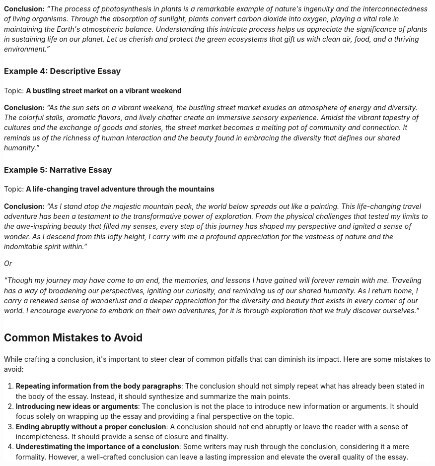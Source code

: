 **Conclusion:** *“The process of photosynthesis in plants is a remarkable example of nature's ingenuity and the interconnectedness of living organisms. Through the absorption of sunlight, plants convert carbon dioxide into oxygen, playing a vital role in maintaining the Earth's atmospheric balance. Understanding this intricate process helps us appreciate the significance of plants in sustaining life on our planet. Let us cherish and protect the green ecosystems that gift us with clean air, food, and a thriving environment.”*

### **Example 4: Descriptive Essay**

Topic: **A bustling street market on a vibrant weekend**

**Conclusion:** *“As the sun sets on a vibrant weekend, the bustling street market exudes an atmosphere of energy and diversity. The colorful stalls, aromatic flavors, and lively chatter create an immersive sensory experience. Amidst the vibrant tapestry of cultures and the exchange of goods and stories, the street market becomes a melting pot of community and connection. It reminds us of the richness of human interaction and the beauty found in embracing the diversity that defines our shared humanity.”*

### **Example 5: Narrative Essay**

Topic: **A life-changing travel adventure through the mountains**

**Conclusion:** *“As I stand atop the majestic mountain peak, the world below spreads out like a painting. This life-changing travel adventure has been a testament to the transformative power of exploration. From the physical challenges that tested my limits to the awe-inspiring beauty that filled my senses, every step of this journey has shaped my perspective and ignited a sense of wonder. As I descend from this lofty height, I carry with me a profound appreciation for the vastness of nature and the indomitable spirit within.”*

*Or*

*“Though my journey may have come to an end, the memories, and lessons I have gained will forever remain with me. Traveling has a way of broadening our perspectives, igniting our curiosity, and reminding us of our shared humanity. As I return home, I carry a renewed sense of wanderlust and a deeper appreciation for the diversity and beauty that exists in every corner of our world. I encourage everyone to embark on their own adventures, for it is through exploration that we truly discover ourselves.”*

## **Common Mistakes to Avoid**

While crafting a conclusion, it's important to steer clear of common pitfalls that can diminish its impact. Here are some mistakes to avoid:

1. **Repeating information from the body paragraphs**: The conclusion should not simply repeat what has already been stated in the body of the essay. Instead, it should synthesize and summarize the main points.
2. **Introducing new ideas or arguments**: The conclusion is not the place to introduce new information or arguments. It should focus solely on wrapping up the essay and providing a final perspective on the topic.
3. **Ending abruptly without a proper conclusion**: A conclusion should not end abruptly or leave the reader with a sense of incompleteness. It should provide a sense of closure and finality.
4. **Underestimating the importance of a conclusion**: Some writers may rush through the conclusion, considering it a mere formality. However, a well-crafted conclusion can leave a lasting impression and elevate the overall quality of the essay.
